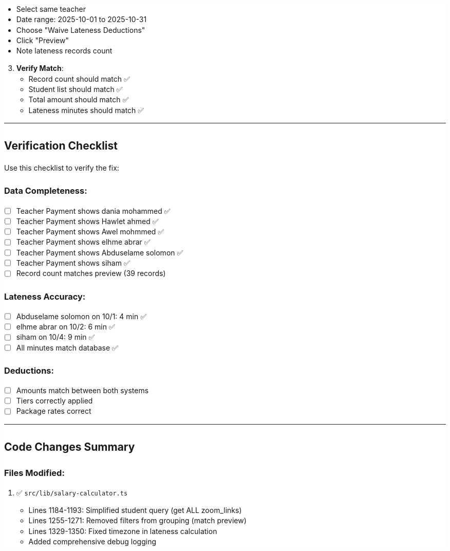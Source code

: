    - Select same teacher
   - Date range: 2025-10-01 to 2025-10-31
   - Choose "Waive Lateness Deductions"
   - Click "Preview"
   - Note lateness records count

3. **Verify Match**:
   - Record count should match ✅
   - Student list should match ✅
   - Total amount should match ✅
   - Lateness minutes should match ✅

---

## Verification Checklist

Use this checklist to verify the fix:

### Data Completeness:

- [ ] Teacher Payment shows dania mohammed ✅
- [ ] Teacher Payment shows Hawlet ahmed ✅
- [ ] Teacher Payment shows Awel mohmmed ✅
- [ ] Teacher Payment shows elhme abrar ✅
- [ ] Teacher Payment shows Abduselame solomon ✅
- [ ] Teacher Payment shows siham ✅
- [ ] Record count matches preview (39 records)

### Lateness Accuracy:

- [ ] Abduselame solomon on 10/1: 4 min ✅
- [ ] elhme abrar on 10/2: 6 min ✅
- [ ] siham on 10/4: 9 min ✅
- [ ] All minutes match database ✅

### Deductions:

- [ ] Amounts match between both systems
- [ ] Tiers correctly applied
- [ ] Package rates correct

---

## Code Changes Summary

### Files Modified:

1. ✅ `src/lib/salary-calculator.ts`

   - Lines 1184-1193: Simplified student query (get ALL zoom_links)
   - Lines 1255-1271: Removed filters from grouping (match preview)
   - Lines 1329-1350: Fixed timezone in lateness calculation
   - Added comprehensive debug logging
